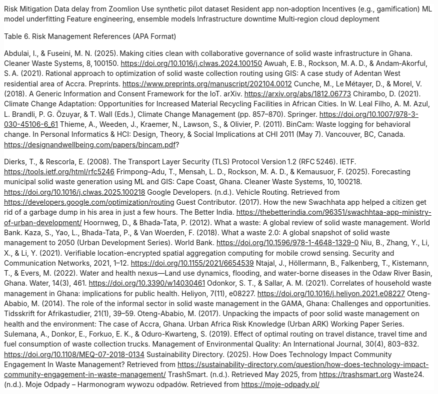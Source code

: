 Risk
Mitigation
Data delay from Zoomlion
Use synthetic pilot dataset
Resident app non‐adoption
Incentives (e.g., gamification)
ML model underfitting
Feature engineering, ensemble models
Infrastructure downtime
Multi‐region cloud deployment

Table 6. Risk Management
References (APA Format)

Abdulai, I., & Fuseini, M. N. (2025). Making cities clean with collaborative governance of solid waste infrastructure in Ghana. Cleaner Waste Systems, 8, 100150. https://doi.org/10.1016/j.clwas.2024.100150 
Awuah, E. B., Rockson, M. A. D., & Andam‑Akorful, S. A. (2021). Rational approach to optimization of solid waste collection routing using GIS: A case study of Adentan West residential area of Accra. Preprints. https://www.preprints.org/manuscript/202104.0012 
Cunche, M., Le Métayer, D., & Morel, V. (2018). A Generic Information and Consent Framework for the IoT. arXiv. https://arxiv.org/abs/1812.06773
Chirambo, D. (2021). Climate Change Adaptation: Opportunities for Increased Material Recycling Facilities in African Cities. In W. Leal Filho, A. M. Azul, L. Brandli, P. G. Özuyar, & T. Wall (Eds.), Climate Change Management (pp. 857–870). Springer. https://doi.org/10.1007/978-3-030-45106-6_61 
Thieme, A., Weeden, J., Kraemer, N., Lawson, S., & Olivier, P. (2011). BinCam: Waste logging for behavioral change. In Personal Informatics & HCI: Design, Theory, & Social Implications at CHI 2011 (May 7). Vancouver, BC, Canada. https://designandwellbeing.com/papers/bincam.pdf? 

Dierks, T., & Rescorla, E. (2008). The Transport Layer Security (TLS) Protocol Version 1.2 (RFC 5246). IETF. https://tools.ietf.org/html/rfc5246 
Frimpong–Adu, T., Mensah, L. D., Rockson, M. A. D., & Kemausuor, F. (2025). Forecasting municipal solid waste generation using ML and GIS: Cape Coast, Ghana. Cleaner Waste Systems, 10, 100218. https://doi.org/10.1016/j.clwas.2025.100218 
Google Developers. (n.d.). Vehicle Routing. Retrieved from https://developers.google.com/optimization/routing 
Guest Contributor. (2017). How the new Swachhata app helped a citizen get rid of a garbage dump in his area in just a few hours. The Better India. https://thebetterindia.com/96351/swachhtaa-app-ministry-of-urban-development/
Hoornweg, D., & Bhada‐Tata, P. (2012). What a waste: A global review of solid waste management. World Bank.
Kaza, S., Yao, L., Bhada-Tata, P., & Van Woerden, F. (2018). What a waste 2.0: A global snapshot of solid waste management to 2050 (Urban Development Series). World Bank. https://doi.org/10.1596/978-1-4648-1329-0 
Niu, B., Zhang, Y., Li, X., & Li, Y. (2021). Verifiable location-encrypted spatial aggregation computing for mobile crowd sensing. Security and Communication Networks, 2021, 1–12. https://doi.org/10.1155/2021/6654539
Ntajal, J., Höllermann, B., Falkenberg, T., Kistemann, T., & Evers, M. (2022). Water and health nexus—Land use dynamics, flooding, and water-borne diseases in the Odaw River Basin, Ghana. Water, 14(3), 461. https://doi.org/10.3390/w14030461
Odonkor, S. T., & Sallar, A. M. (2021). Correlates of household waste management in Ghana: implications for public health. Heliyon, 7(11), e08227. https://doi.org/10.1016/j.heliyon.2021.e08227
Oteng-Ababio, M. (2014). The role of the informal sector in solid waste management in the GAMA, Ghana: Challenges and opportunities. Tidsskrift for Afrikastudier, 21(1), 39–59.
Oteng-Ababio, M. (2017). Unpacking the impacts of poor solid waste management on health and the environment: The case of Accra, Ghana. Urban Africa Risk Knowledge (Urban ARK) Working Paper Series.
Sulemana, A., Donkor, E., Forkuo, E. K., & Oduro-Kwarteng, S. (2019). Effect of optimal routing on travel distance, travel time and fuel consumption of waste collection trucks. Management of Environmental Quality: An International Journal, 30(4), 803–832. https://doi.org/10.1108/MEQ-07-2018-0134 
Sustainability Directory. (2025). How Does Technology Impact Community Engagement In Waste Management? Retrieved from https://sustainability-directory.com/question/how-does-technology-impact-community-engagement-in-waste-management/ 
TrashSmart. (n.d.). Retrieved May 2025, from https://trashsmart.org
Waste24. (n.d.). Moje Odpady – Harmonogram wywozu odpadów. Retrieved from https://moje-odpady.pl/